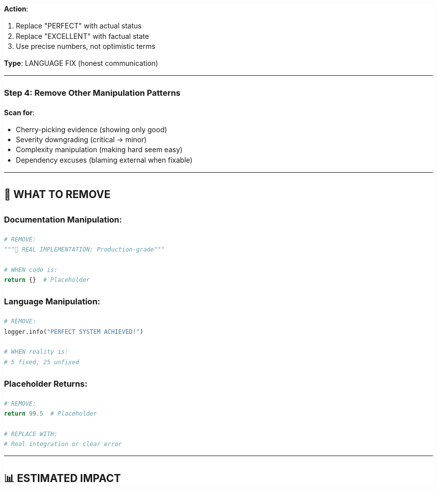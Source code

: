 **Action**:
1. Replace "PERFECT" with actual status
2. Replace "EXCELLENT" with factual state
3. Use precise numbers, not optimistic terms

**Type**: LANGUAGE FIX (honest communication)

---

### **Step 4: Remove Other Manipulation Patterns**

**Scan for**:
- Cherry-picking evidence (showing only good)
- Severity downgrading (critical → minor)
- Complexity manipulation (making hard seem easy)
- Dependency excuses (blaming external when fixable)

---

## 🚫 **WHAT TO REMOVE**

### **Documentation Manipulation:**
```python
# REMOVE:
"""🧬 REAL IMPLEMENTATION: Production-grade"""

# WHEN code is:
return {}  # Placeholder
```

### **Language Manipulation:**
```python
# REMOVE:
logger.info("PERFECT SYSTEM ACHIEVED!")

# WHEN reality is:
# 5 fixed, 25 unfixed
```

### **Placeholder Returns:**
```python
# REMOVE:
return 99.5  # Placeholder

# REPLACE WITH:
# Real integration or clear error
```

---

## 📊 **ESTIMATED IMPACT**
